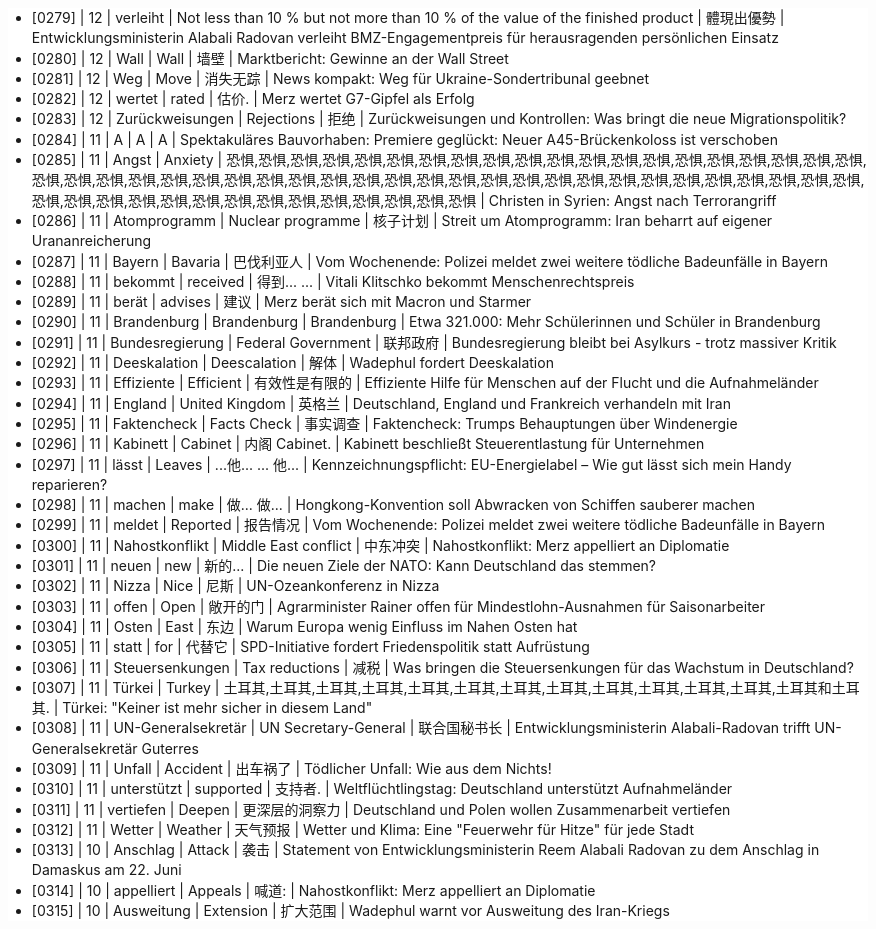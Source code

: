 - [0279] | 12 | verleiht | Not less than 10 % but not more than 10 % of the value of the finished product | 體現出優勢 | Entwicklungsministerin Alabali Radovan verleiht BMZ-Engagementpreis für herausragenden persönlichen Einsatz
- [0280] | 12 | Wall | Wall | 墙壁 | Marktbericht: Gewinne an der Wall Street
- [0281] | 12 | Weg | Move | 消失无踪 | News kompakt: Weg für Ukraine-Sondertribunal geebnet
- [0282] | 12 | wertet | rated | 估价. | Merz wertet G7-Gipfel als Erfolg
- [0283] | 12 | Zurückweisungen | Rejections | 拒绝 | Zurückweisungen und Kontrollen: Was bringt die neue Migrationspolitik?
- [0284] | 11 | A | A | A | Spektakuläres Bauvorhaben: Premiere geglückt: Neuer A45-Brückenkoloss ist verschoben
- [0285] | 11 | Angst | Anxiety | 恐惧,恐惧,恐惧,恐惧,恐惧,恐惧,恐惧,恐惧,恐惧,恐惧,恐惧,恐惧,恐惧,恐惧,恐惧,恐惧,恐惧,恐惧,恐惧,恐惧,恐惧,恐惧,恐惧,恐惧,恐惧,恐惧,恐惧,恐惧,恐惧,恐惧,恐惧,恐惧,恐惧,恐惧,恐惧,恐惧,恐惧,恐惧,恐惧,恐惧,恐惧,恐惧,恐惧,恐惧,恐惧,恐惧,恐惧,恐惧,恐惧,恐惧,恐惧,恐惧,恐惧,恐惧,恐惧,恐惧,恐惧,恐惧,恐惧,恐惧 | Christen in Syrien: Angst nach Terrorangriff
- [0286] | 11 | Atomprogramm | Nuclear programme | 核子计划 | Streit um Atomprogramm: Iran beharrt auf eigener Urananreicherung
- [0287] | 11 | Bayern | Bavaria | 巴伐利亚人 | Vom Wochenende: Polizei meldet zwei weitere tödliche Badeunfälle in Bayern
- [0288] | 11 | bekommt | received | 得到... ... | Vitali Klitschko bekommt Menschenrechtspreis
- [0289] | 11 | berät | advises | 建议 | Merz berät sich mit Macron und Starmer
- [0290] | 11 | Brandenburg | Brandenburg | Brandenburg | Etwa 321.000: Mehr Schülerinnen und Schüler in Brandenburg
- [0291] | 11 | Bundesregierung | Federal Government | 联邦政府 | Bundesregierung bleibt bei Asylkurs - trotz massiver Kritik
- [0292] | 11 | Deeskalation | Deescalation | 解体 | Wadephul fordert Deeskalation
- [0293] | 11 | Effiziente | Efficient | 有效性是有限的 | Effiziente Hilfe für Menschen auf der Flucht und die Aufnahmeländer
- [0294] | 11 | England | United Kingdom | 英格兰 | Deutschland, England und Frankreich verhandeln mit Iran
- [0295] | 11 | Faktencheck | Facts Check | 事实调查 | Faktencheck: Trumps Behauptungen über Windenergie
- [0296] | 11 | Kabinett | Cabinet | 内阁 Cabinet. | Kabinett beschließt Steuerentlastung für Unternehmen
- [0297] | 11 | lässt | Leaves | ...他... ... 他... | Kennzeichnungspflicht: EU-Energielabel – Wie gut lässt sich mein Handy reparieren?
- [0298] | 11 | machen | make | 做... 做... | Hongkong-Konvention soll Abwracken von Schiffen sauberer machen
- [0299] | 11 | meldet | Reported | 报告情况 | Vom Wochenende: Polizei meldet zwei weitere tödliche Badeunfälle in Bayern
- [0300] | 11 | Nahostkonflikt | Middle East conflict | 中东冲突 | Nahostkonflikt: Merz appelliert an Diplomatie
- [0301] | 11 | neuen | new | 新的... | Die neuen Ziele der NATO: Kann Deutschland das stemmen?
- [0302] | 11 | Nizza | Nice | 尼斯 | UN-Ozeankonferenz in Nizza
- [0303] | 11 | offen | Open | 敞开的门 | Agrarminister Rainer offen für Mindestlohn-Ausnahmen für Saisonarbeiter
- [0304] | 11 | Osten | East | 东边 | Warum Europa wenig Einfluss im Nahen Osten hat
- [0305] | 11 | statt | for | 代替它 | SPD-Initiative fordert Friedenspolitik statt Aufrüstung
- [0306] | 11 | Steuersenkungen | Tax reductions | 减税 | Was bringen die Steuersenkungen für das Wachstum in Deutschland?
- [0307] | 11 | Türkei | Turkey | 土耳其,土耳其,土耳其,土耳其,土耳其,土耳其,土耳其,土耳其,土耳其,土耳其,土耳其,土耳其,土耳其和土耳其. | Türkei: "Keiner ist mehr sicher in diesem Land"
- [0308] | 11 | UN-Generalsekretär | UN Secretary-General | 联合国秘书长 | Entwicklungsministerin Alabali-Radovan trifft UN-Generalsekretär Guterres
- [0309] | 11 | Unfall | Accident | 出车祸了 | Tödlicher Unfall: Wie aus dem Nichts!
- [0310] | 11 | unterstützt | supported | 支持者. | Weltflüchtlingstag: Deutschland unterstützt Aufnahmeländer
- [0311] | 11 | vertiefen | Deepen | 更深层的洞察力 | Deutschland und Polen wollen Zusammenarbeit vertiefen
- [0312] | 11 | Wetter | Weather | 天气预报 | Wetter und Klima: Eine "Feuerwehr für Hitze" für jede Stadt
- [0313] | 10 | Anschlag | Attack | 袭击 | Statement von Entwicklungsministerin Reem Alabali Radovan zu dem Anschlag in Damaskus am 22. Juni
- [0314] | 10 | appelliert | Appeals | 喊道: | Nahostkonflikt: Merz appelliert an Diplomatie
- [0315] | 10 | Ausweitung | Extension | 扩大范围 | Wadephul warnt vor Ausweitung des Iran-Kriegs